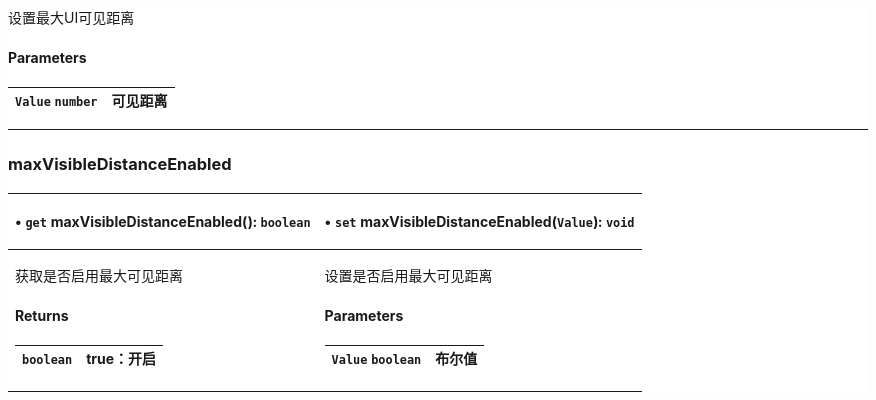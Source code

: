 
设置最大UI可见距离

#### Parameters

| `Value` `number` | 可见距离 |
| :------ | :------ |



</td>
</tr></tbody>
</table>

___

### maxVisibleDistanceEnabled <Score text="maxVisibleDistanceEnabled" /> 

<table class="get-set-table">
<thead><tr>
<th style="text-align: left">

• `get` **maxVisibleDistanceEnabled**(): `boolean`

</th>
<th style="text-align: left">

• `set` **maxVisibleDistanceEnabled**(`Value`): `void`

</th>
</tr></thead>
<tbody><tr>
<td style="text-align: left">


获取是否启用最大可见距离

#### Returns

| `boolean` | true：开启 |
| :------ | :------ |


</td>
<td style="text-align: left">


设置是否启用最大可见距离

#### Parameters

| `Value` `boolean` | 布尔值 |
| :------ | :------ |



</td>
</tr></tbody>
</table>
